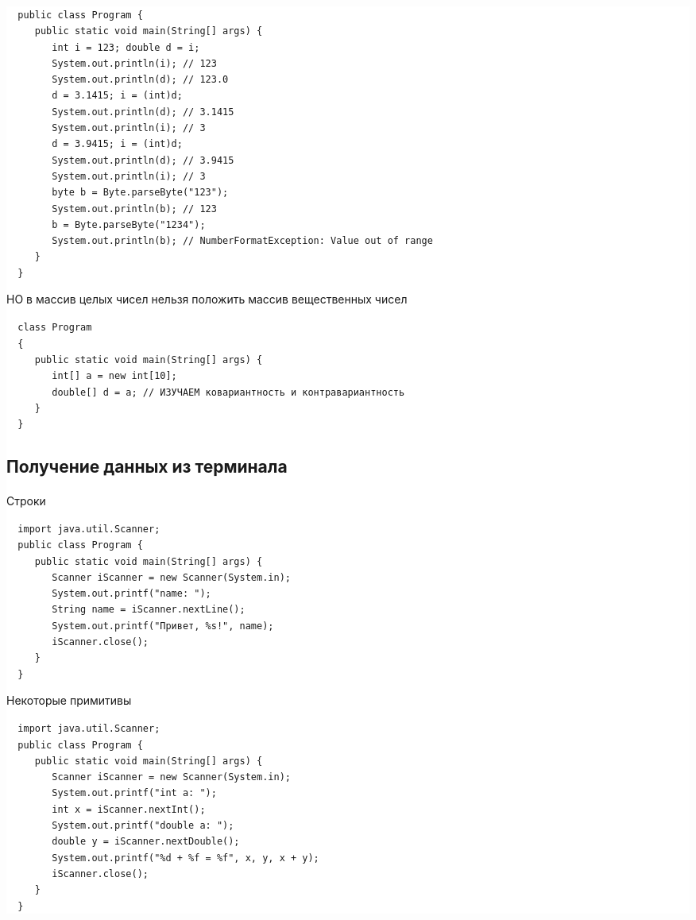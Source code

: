       public class Program {
         public static void main(String[] args) {
            int i = 123; double d = i;
            System.out.println(i); // 123
            System.out.println(d); // 123.0
            d = 3.1415; i = (int)d;
            System.out.println(d); // 3.1415
            System.out.println(i); // 3
            d = 3.9415; i = (int)d;
            System.out.println(d); // 3.9415
            System.out.println(i); // 3
            byte b = Byte.parseByte("123");
            System.out.println(b); // 123
            b = Byte.parseByte("1234");
            System.out.println(b); // NumberFormatException: Value out of range
         }
      }

НО в массив целых чисел нельзя положить массив вещественных чисел

      class Program
      {
         public static void main(String[] args) {
            int[] a = new int[10];
            double[] d = a; // ИЗУЧАЕМ ковариантность и контравариантность
         }
      }

## Получение данных из терминала

Строки

      import java.util.Scanner;
      public class Program {
         public static void main(String[] args) {
            Scanner iScanner = new Scanner(System.in);
            System.out.printf("name: ");
            String name = iScanner.nextLine();
            System.out.printf("Привет, %s!", name);
            iScanner.close();
         }
      }

Некоторые примитивы

      import java.util.Scanner;
      public class Program {
         public static void main(String[] args) {
            Scanner iScanner = new Scanner(System.in);
            System.out.printf("int a: ");
            int x = iScanner.nextInt();
            System.out.printf("double a: ");
            double y = iScanner.nextDouble();
            System.out.printf("%d + %f = %f", x, y, x + y);
            iScanner.close();
         }
      }
